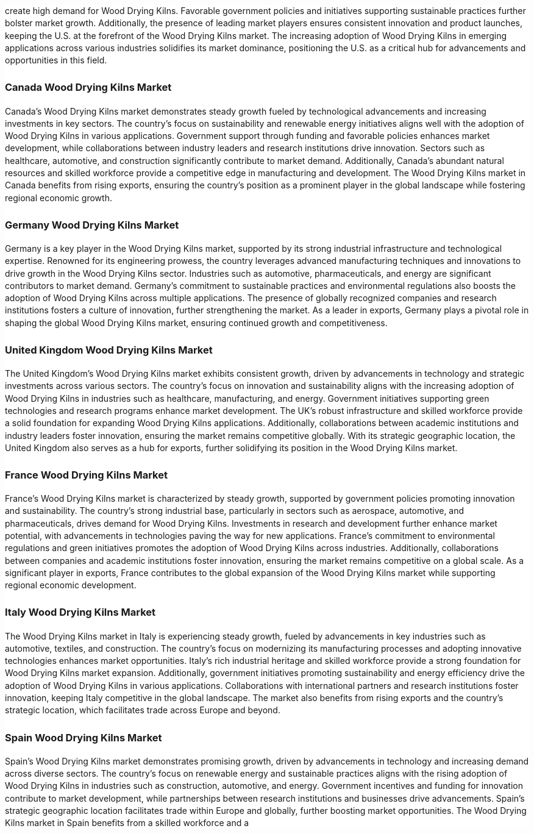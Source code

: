 create high demand for Wood Drying Kilns. Favorable government policies and initiatives supporting sustainable practices further bolster market growth. Additionally, the presence of leading market players ensures consistent innovation and product launches, keeping the U.S. at the forefront of the Wood Drying Kilns market. The increasing adoption of Wood Drying Kilns in emerging applications across various industries solidifies its market dominance, positioning the U.S. as a critical hub for advancements and opportunities in this field.</p><h3>Canada Wood Drying Kilns Market</h3><p>Canada&rsquo;s Wood Drying Kilns market demonstrates steady growth fueled by technological advancements and increasing investments in key sectors. The country&rsquo;s focus on sustainability and renewable energy initiatives aligns well with the adoption of Wood Drying Kilns in various applications. Government support through funding and favorable policies enhances market development, while collaborations between industry leaders and research institutions drive innovation. Sectors such as healthcare, automotive, and construction significantly contribute to market demand. Additionally, Canada&rsquo;s abundant natural resources and skilled workforce provide a competitive edge in manufacturing and development. The Wood Drying Kilns market in Canada benefits from rising exports, ensuring the country&rsquo;s position as a prominent player in the global landscape while fostering regional economic growth.</p><h3>Germany Wood Drying Kilns Market</h3><p>Germany is a key player in the Wood Drying Kilns market, supported by its strong industrial infrastructure and technological expertise. Renowned for its engineering prowess, the country leverages advanced manufacturing techniques and innovations to drive growth in the Wood Drying Kilns sector. Industries such as automotive, pharmaceuticals, and energy are significant contributors to market demand. Germany&rsquo;s commitment to sustainable practices and environmental regulations also boosts the adoption of Wood Drying Kilns across multiple applications. The presence of globally recognized companies and research institutions fosters a culture of innovation, further strengthening the market. As a leader in exports, Germany plays a pivotal role in shaping the global Wood Drying Kilns market, ensuring continued growth and competitiveness.</p><h3>United Kingdom Wood Drying Kilns Market</h3><p>The United Kingdom&rsquo;s Wood Drying Kilns market exhibits consistent growth, driven by advancements in technology and strategic investments across various sectors. The country&rsquo;s focus on innovation and sustainability aligns with the increasing adoption of Wood Drying Kilns in industries such as healthcare, manufacturing, and energy. Government initiatives supporting green technologies and research programs enhance market development. The UK&rsquo;s robust infrastructure and skilled workforce provide a solid foundation for expanding Wood Drying Kilns applications. Additionally, collaborations between academic institutions and industry leaders foster innovation, ensuring the market remains competitive globally. With its strategic geographic location, the United Kingdom also serves as a hub for exports, further solidifying its position in the Wood Drying Kilns market.</p><h3>France Wood Drying Kilns Market</h3><p>France&rsquo;s Wood Drying Kilns market is characterized by steady growth, supported by government policies promoting innovation and sustainability. The country&rsquo;s strong industrial base, particularly in sectors such as aerospace, automotive, and pharmaceuticals, drives demand for Wood Drying Kilns. Investments in research and development further enhance market potential, with advancements in technologies paving the way for new applications. France&rsquo;s commitment to environmental regulations and green initiatives promotes the adoption of Wood Drying Kilns across industries. Additionally, collaborations between companies and academic institutions foster innovation, ensuring the market remains competitive on a global scale. As a significant player in exports, France contributes to the global expansion of the Wood Drying Kilns market while supporting regional economic development.</p><h3>Italy Wood Drying Kilns Market</h3><p>The Wood Drying Kilns market in Italy is experiencing steady growth, fueled by advancements in key industries such as automotive, textiles, and construction. The country&rsquo;s focus on modernizing its manufacturing processes and adopting innovative technologies enhances market opportunities. Italy&rsquo;s rich industrial heritage and skilled workforce provide a strong foundation for Wood Drying Kilns market expansion. Additionally, government initiatives promoting sustainability and energy efficiency drive the adoption of Wood Drying Kilns in various applications. Collaborations with international partners and research institutions foster innovation, keeping Italy competitive in the global landscape. The market also benefits from rising exports and the country&rsquo;s strategic location, which facilitates trade across Europe and beyond.</p><h3>Spain Wood Drying Kilns Market</h3><p>Spain&rsquo;s Wood Drying Kilns market demonstrates promising growth, driven by advancements in technology and increasing demand across diverse sectors. The country&rsquo;s focus on renewable energy and sustainable practices aligns with the rising adoption of Wood Drying Kilns in industries such as construction, automotive, and energy. Government incentives and funding for innovation contribute to market development, while partnerships between research institutions and businesses drive advancements. Spain&rsquo;s strategic geographic location facilitates trade within Europe and globally, further boosting market opportunities. The Wood Drying Kilns market in Spain benefits from a skilled workforce and a